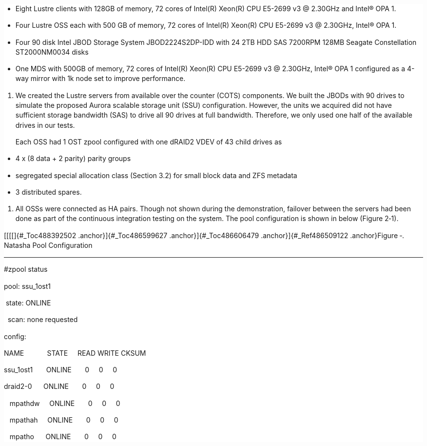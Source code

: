 -   Eight Lustre clients with 128GB of memory, 72 cores of Intel(R)
    Xeon(R) CPU E5-2699 v3 @ 2.30GHz and Intel® OPA 1.

-   Four Lustre OSS each with 500 GB of memory, 72 cores of Intel(R)
    Xeon(R) CPU E5-2699 v3 @ 2.30GHz, Intel® OPA 1.

-   Four 90 disk Intel JBOD Storage System JBOD2224S2DP-IDD with 24 2TB
    HDD SAS 7200RPM 128MB Seagate Constellation ST2000NM0034 disks

-   One MDS with 500GB of memory, 72 cores of Intel(R) Xeon(R) CPU
    E5-2699 v3 @ 2.30GHz, Intel® OPA 1 configured as a 4-way mirror with
    1k node set to improve performance.

1.  We created the Lustre servers from available over the counter (COTS)
    components. We built the JBODs with 90 drives to simulate the
    proposed Aurora scalable storage unit (SSU) configuration. However,
    the units we acquired did not have sufficient storage bandwidth
    (SAS) to drive all 90 drives at full bandwidth. Therefore, we only
    used one half of the available drives in our tests.

    Each OSS had 1 OST zpool configured with one dRAID2 VDEV of 43 child
    drives as

-   4 x (8 data + 2 parity) parity groups

-   segregated special allocation class (Section 3.2) for small block
    data and ZFS metadata

-   3 distributed spares.

1.  All OSSs were connected as HA pairs. Though not shown during the
    demonstration, failover between the servers had been done as part of
    the continuous integration testing on the system. The pool
    configuration is shown in below (Figure 2‑1).

[[[[]{#_Toc488392502 .anchor}]{#_Toc486599627 .anchor}]{#_Toc486606479
.anchor}]{#_Ref486509122 .anchor}Figure ‑. Natasha Pool Configuration

  ---------------------------------------------
  \#zpool status
  
  pool: ssu\_1ost1
  
   state: ONLINE
  
    scan: none requested
  
  config:
  
  NAME            STATE     READ WRITE CKSUM
  
  ssu\_1ost1       ONLINE       0     0     0
  
  draid2-0      ONLINE       0     0     0
  
     mpathdw     ONLINE       0     0     0
  
     mpathah     ONLINE       0     0     0
  
     mpatho      ONLINE       0     0     0
  